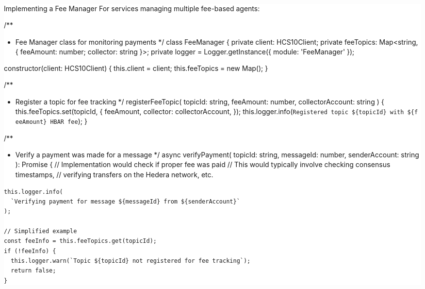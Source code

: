 Implementing a Fee Manager
For services managing multiple fee-based agents:

/**
 * Fee Manager class for monitoring payments
 */
class FeeManager {
  private client: HCS10Client;
  private feeTopics: Map<string, { feeAmount: number; collector: string }>;
  private logger = Logger.getInstance({ module: 'FeeManager' });

  constructor(client: HCS10Client) {
    this.client = client;
    this.feeTopics = new Map();
  }

  /**
   * Register a topic for fee tracking
   */
  registerFeeTopic(
    topicId: string,
    feeAmount: number,
    collectorAccount: string
  ) {
    this.feeTopics.set(topicId, {
      feeAmount,
      collector: collectorAccount,
    });
    this.logger.info(`Registered topic ${topicId} with ${feeAmount} HBAR fee`);
  }

  /**
   * Verify a payment was made for a message
   */
  async verifyPayment(
    topicId: string,
    messageId: number,
    senderAccount: string
  ): Promise<boolean> {
    // Implementation would check if proper fee was paid
    // This would typically involve checking consensus timestamps,
    // verifying transfers on the Hedera network, etc.

    this.logger.info(
      `Verifying payment for message ${messageId} from ${senderAccount}`
    );

    // Simplified example
    const feeInfo = this.feeTopics.get(topicId);
    if (!feeInfo) {
      this.logger.warn(`Topic ${topicId} not registered for fee tracking`);
      return false;
    }
